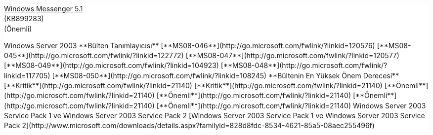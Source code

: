 [Windows Messenger 5.1](http://www.microsoft.com/downloads/details.aspx?displaylang=tr&familyid=a8d9eb73-5f8c-4b9a-940f-9157a3b3d774)  
(KB899283)  
(Önemli)
</td>
</tr>
<tr>
<th colspan="7">
Windows Server 2003
</th>
</tr>
<tr class="alternateRow">
<td style="border:1px solid black;">
**Bülten Tanımlayıcısı**
</td>
<td style="border:1px solid black;">
[**MS08-046**](http://go.microsoft.com/fwlink/?linkid=120576)
</td>
<td style="border:1px solid black;">
[**MS08-045**](http://go.microsoft.com/fwlink/?linkid=122772)
</td>
<td style="border:1px solid black;">
[**MS08-047**](http://go.microsoft.com/fwlink/?linkid=120577)
</td>
<td style="border:1px solid black;">
[**MS08-049**](http://go.microsoft.com/fwlink/?linkid=104923)
</td>
<td style="border:1px solid black;">
[**MS08-048**](http://go.microsoft.com/fwlink/?linkid=117705)
</td>
<td style="border:1px solid black;">
[**MS08-050**](http://go.microsoft.com/fwlink/?linkid=108245)
</td>
</tr>
<tr>
<td style="border:1px solid black;">
**Bültenin En Yüksek Önem Derecesi**
</td>
<td style="border:1px solid black;">
[**Kritik**](http://go.microsoft.com/fwlink/?linkid=21140)
</td>
<td style="border:1px solid black;">
[**Kritik**](http://go.microsoft.com/fwlink/?linkid=21140)
</td>
<td style="border:1px solid black;">
[**Önemli**](http://go.microsoft.com/fwlink/?linkid=21140)
</td>
<td style="border:1px solid black;">
[**Önemli**](http://go.microsoft.com/fwlink/?linkid=21140)
</td>
<td style="border:1px solid black;">
[**Önemli**](http://go.microsoft.com/fwlink/?linkid=21140)
</td>
<td style="border:1px solid black;">
[**Önemli**](http://go.microsoft.com/fwlink/?linkid=21140)
</td>
</tr>
<tr class="alternateRow">
<td style="border:1px solid black;">
Windows Server 2003 Service Pack 1 ve Windows Server 2003 Service Pack 2
</td>
<td style="border:1px solid black;">
[Windows Server 2003 Service Pack 1 ve Windows Server 2003 Service Pack 2](http://www.microsoft.com/downloads/details.aspx?familyid=828d8fdc-8534-4621-85a5-08aec255496f)  